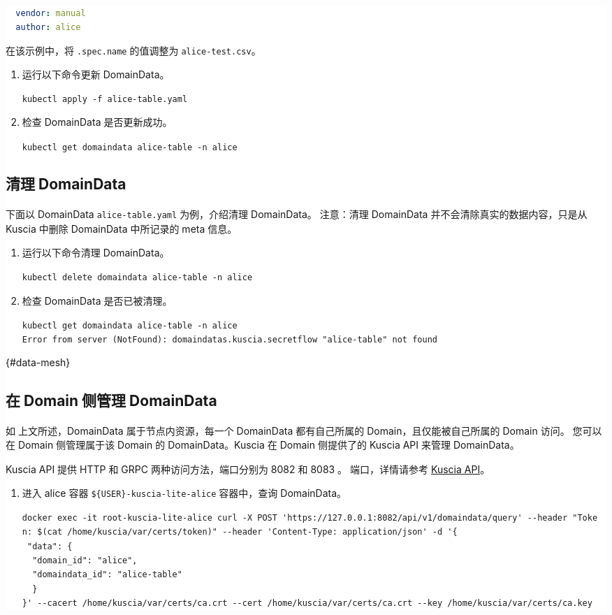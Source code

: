 ```yaml
  vendor: manual
  author: alice
```

在该示例中，将 `.spec.name` 的值调整为 `alice-test.csv`。

1. 运行以下命令更新 DomainData。
  
    ```shell
    kubectl apply -f alice-table.yaml
    ```

2. 检查 DomainData 是否更新成功。

    ```shell
    kubectl get domaindata alice-table -n alice
    ```

## 清理 DomainData

下面以 DomainData `alice-table.yaml` 为例，介绍清理 DomainData。
注意：清理 DomainData 并不会清除真实的数据内容，只是从 Kuscia 中删除 DomainData 中所记录的 meta 信息。

1. 运行以下命令清理 DomainData。
  
    ```shell
    kubectl delete domaindata alice-table -n alice
    ```

2. 检查 DomainData 是否已被清理。
  
    ```shell
    kubectl get domaindata alice-table -n alice
    Error from server (NotFound): domaindatas.kuscia.secretflow "alice-table" not found
    ```

{#data-mesh}

## 在 Domain 侧管理 DomainData

如 上文所述，DomainData 属于节点内资源，每一个 DomainData 都有自己所属的 Domain，且仅能被自己所属的 Domain 访问。
您可以在 Domain 侧管理属于该 Domain 的 DomainData。Kuscia 在 Domain 侧提供了的 Kuscia API 来管理 DomainData。

Kuscia API 提供 HTTP 和 GRPC 两种访问方法，端口分别为 8082 和 8083 。
端口，详情请参考 [Kuscia API](../apis/domaindata_cn.md)。

1. 进入 alice 容器 `${USER}-kuscia-lite-alice` 容器中，查询 DomainData。
  
    ```shell
    docker exec -it root-kuscia-lite-alice curl -X POST 'https://127.0.0.1:8082/api/v1/domaindata/query' --header "Token: $(cat /home/kuscia/var/certs/token)" --header 'Content-Type: application/json' -d '{
     "data": {
      "domain_id": "alice",
      "domaindata_id": "alice-table"
      }
    }' --cacert /home/kuscia/var/certs/ca.crt --cert /home/kuscia/var/certs/ca.crt --key /home/kuscia/var/certs/ca.key
    ```
